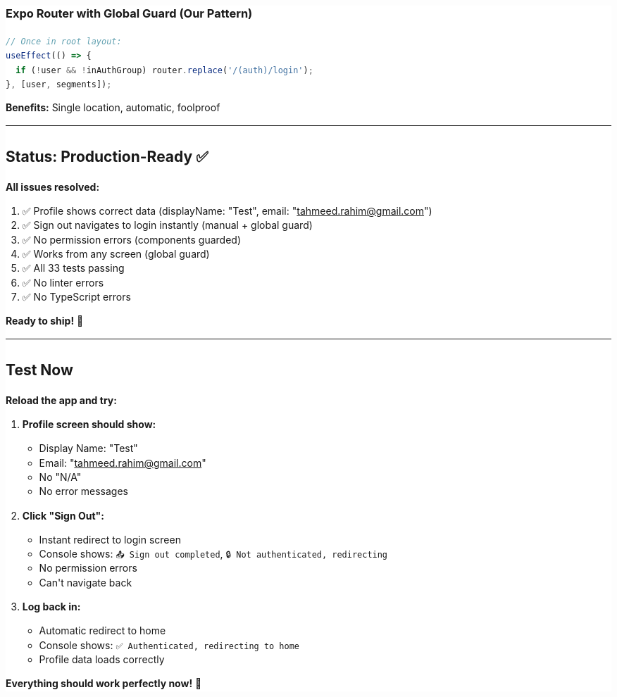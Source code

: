 ### Expo Router with Global Guard (Our Pattern)
```typescript
// Once in root layout:
useEffect(() => {
  if (!user && !inAuthGroup) router.replace('/(auth)/login');
}, [user, segments]);
```
**Benefits:** Single location, automatic, foolproof

---

## Status: Production-Ready ✅

**All issues resolved:**
1. ✅ Profile shows correct data (displayName: "Test", email: "tahmeed.rahim@gmail.com")
2. ✅ Sign out navigates to login instantly (manual + global guard)
3. ✅ No permission errors (components guarded)
4. ✅ Works from any screen (global guard)
5. ✅ All 33 tests passing
6. ✅ No linter errors
7. ✅ No TypeScript errors

**Ready to ship!** 🚀

---

## Test Now

**Reload the app and try:**

1. **Profile screen should show:**
   - Display Name: "Test"
   - Email: "tahmeed.rahim@gmail.com"
   - No "N/A"
   - No error messages

2. **Click "Sign Out":**
   - Instant redirect to login screen
   - Console shows: `📤 Sign out completed`, `🔒 Not authenticated, redirecting`
   - No permission errors
   - Can't navigate back

3. **Log back in:**
   - Automatic redirect to home
   - Console shows: `✅ Authenticated, redirecting to home`
   - Profile data loads correctly

**Everything should work perfectly now!** 🎉

